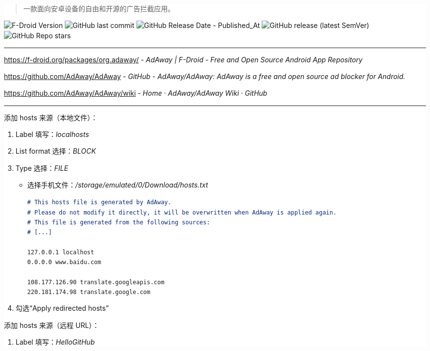 > 一款面向安卓设备的自由和开源的广告拦截应用。

![F-Droid Version](https://img.shields.io/f-droid/v/org.adaway)
![GitHub last commit](https://img.shields.io/github/last-commit/AdAway/AdAway?color=blue&logo=github)
![GitHub Release Date - Published_At](https://img.shields.io/github/release-date/AdAway/AdAway?display_date=published_at&logo=github)
![GitHub release (latest SemVer)](https://img.shields.io/github/v/release/AdAway/AdAway?logo=github)
![GitHub Repo stars](https://img.shields.io/github/stars/AdAway/AdAway?style=social)

---

https://f-droid.org/packages/org.adaway/ - *AdAway | F-Droid - Free and Open Source Android App Repository*

https://github.com/AdAway/AdAway - *GitHub - AdAway/AdAway: AdAway is a free and open source ad blocker for Android.*

https://github.com/AdAway/AdAway/wiki - *Home · AdAway/AdAway Wiki · GitHub*

---

添加 hosts 来源（本地文件）：

1. Label 填写：*localhosts*

2. List format 选择：*BLOCK*

3. Type 选择：*FILE*

    - 选择手机文件：*\/storage/emulated/0/Download/hosts.txt*

        ```md
        # This hosts file is generated by AdAway.
        # Please do not modify it directly, it will be overwritten when AdAway is applied again.
        # This file is generated from the following sources:
        # [...]
        
        127.0.0.1 localhost
        0.0.0.0 www.baidu.com
        
        108.177.126.90 translate.googleapis.com
        220.181.174.98 translate.google.com
        ```

4. 勾选“Apply redirected hosts”

添加 hosts 来源（远程 URL）：

1. Label 填写：*HelloGitHub*
